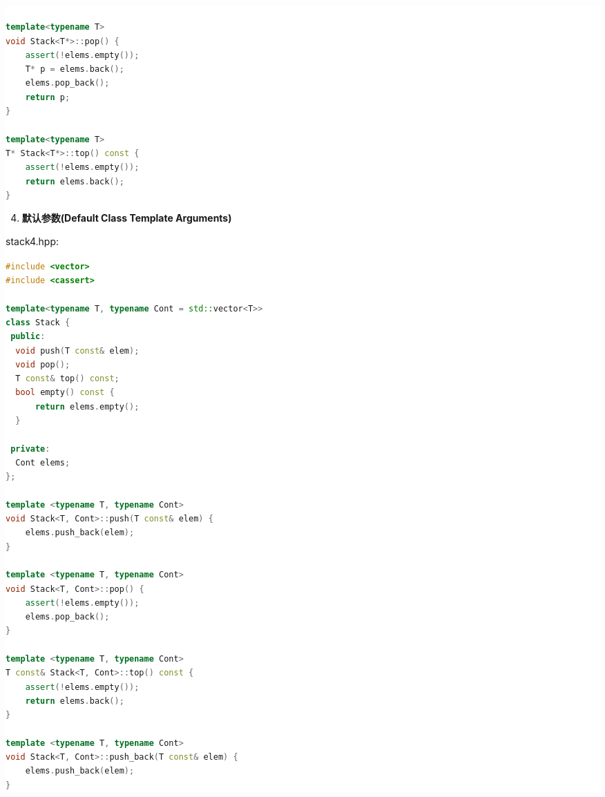 ``` c++

template<typename T>
void Stack<T*>::pop() {
    assert(!elems.empty());
    T* p = elems.back();
    elems.pop_back();
    return p;
}

template<typename T>
T* Stack<T*>::top() const {
    assert(!elems.empty());
    return elems.back();
}
```

4. **默认参数(Default Class Template Arguments)**

stack4.hpp:
``` c++
#include <vector>
#include <cassert>

template<typename T, typename Cont = std::vector<T>>
class Stack {
 public:
  void push(T const& elem);
  void pop();
  T const& top() const;
  bool empty() const {
      return elems.empty();
  }

 private:
  Cont elems;
};

template <typename T, typename Cont>
void Stack<T, Cont>::push(T const& elem) {
    elems.push_back(elem);
}

template <typename T, typename Cont>
void Stack<T, Cont>::pop() {
    assert(!elems.empty());
    elems.pop_back();
}

template <typename T, typename Cont>
T const& Stack<T, Cont>::top() const {
    assert(!elems.empty());
    return elems.back();
}

template <typename T, typename Cont>
void Stack<T, Cont>::push_back(T const& elem) {
    elems.push_back(elem);
}
```
